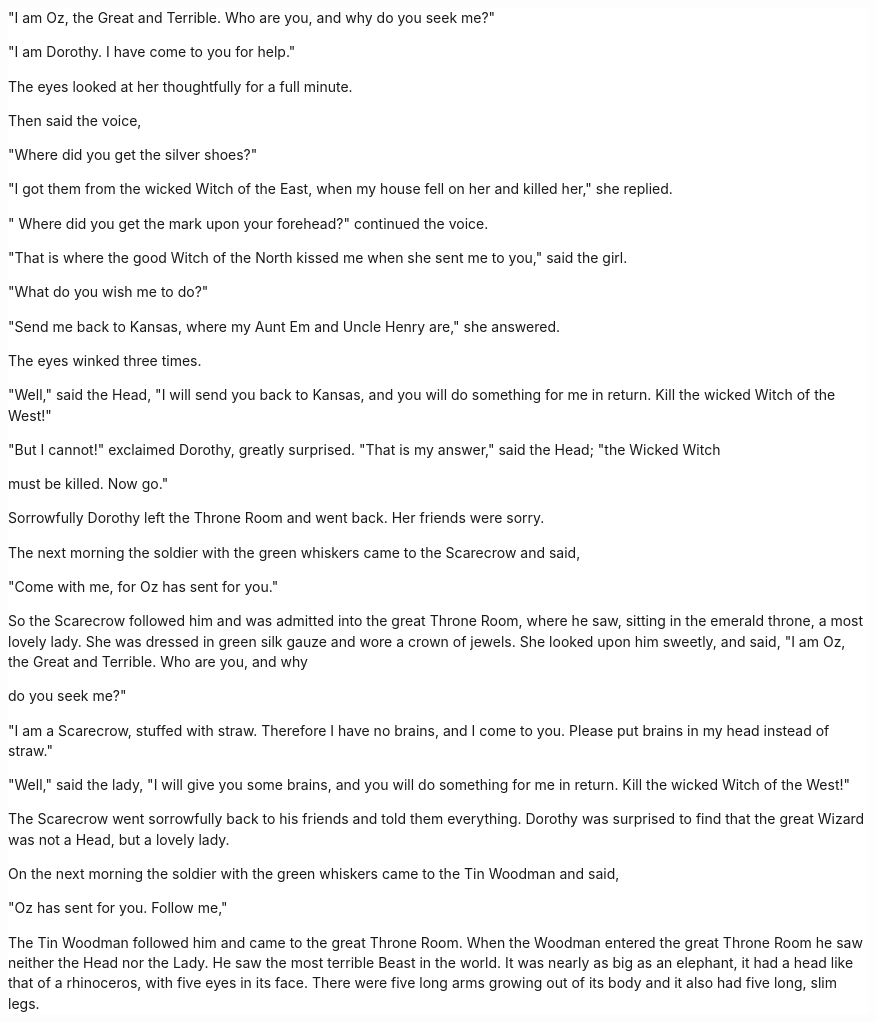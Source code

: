 "I am Oz, the Great and Terrible. Who are you, and why do you seek me?"

"I am Dorothy. I have come to you for help."

The eyes looked at her thoughtfully for a full minute.

Then said the voice,

"Where did you get the silver shoes?"

"I got them from the wicked Witch of the East, when my house fell on her and killed her," she replied.

" Where did you get the mark upon your forehead?" continued the voice.

"That is where the good Witch of the North kissed me when she sent me to you," said the girl.

"What do you wish me to do?"

"Send me back to Kansas, where my Aunt Em and Uncle Henry are," she answered.

The eyes winked three times.

"Well," said the Head, "I will send you back to Kansas, and you will do something for me in return. Kill the wicked Witch of the West!"

"But I cannot!" exclaimed Dorothy, greatly surprised. "That is my answer," said the Head; "the Wicked Witch

must be killed. Now go."

Sorrowfully Dorothy left the Throne Room and went back. Her friends were sorry.



The next morning the soldier with the green whiskers came to the Scarecrow and said,

"Come with me, for Oz has sent for you."

So the Scarecrow followed him and was admitted into the great Throne Room, where he saw, sitting in the emerald throne, a most lovely lady. She was dressed in green silk gauze and wore a crown of jewels. She looked upon him sweetly, and said, "I am Oz, the Great and Terrible. Who are you, and why

do you seek me?"

"I am a Scarecrow, stuffed with straw. Therefore I have no brains, and I come to you. Please put brains in my head instead of straw."

"Well," said the lady, "I will give you some brains, and you will do something for me in return. Kill the wicked Witch of the West!"

The Scarecrow went sorrowfully back to his friends and told them everything. Dorothy was surprised to find that the great Wizard was not a Head, but a lovely lady.

On the next morning the soldier with the green whiskers came to the Tin Woodman and said,

"Oz has sent for you. Follow me,"

The Tin Woodman followed him and came to the great Throne Room. When the Woodman entered the great Throne Room he saw neither the Head nor the Lady. He saw the most terrible Beast in the world. It was nearly as big as an elephant, it had a head like that of a rhinoceros, with five eyes in its face. There were five long arms growing out of its body and it also had five long, slim legs.
